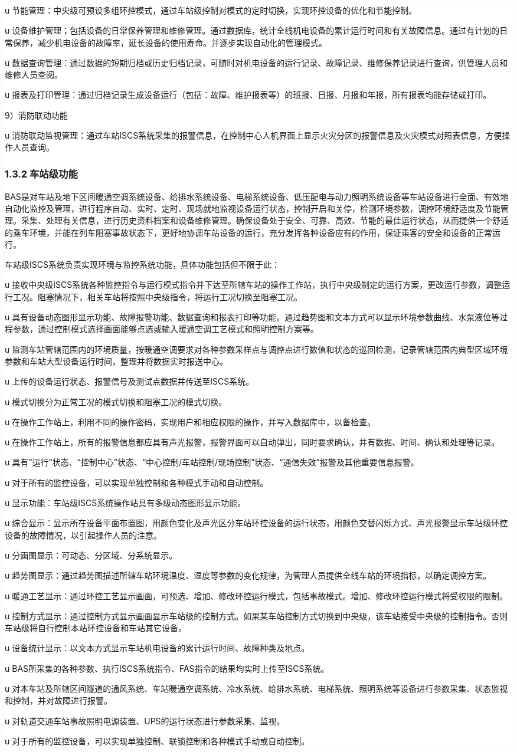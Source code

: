 u  节能管理：中央级可预设多组环控模式，通过车站级控制对模式的定时切换，实现环控设备的优化和节能控制。

u  设备维护管理；包括设备的日常保养管理和维修管理。通过数据库，统计全线机电设备的累计运行时间和有关故障信息。通过有计划的日常保养，减少机电设备的故障率，延长设备的使用寿命。并逐步实现自动化的管理模式。

u  数据查询管理：通过数据的短期归档或历史归档记录，可随时对机电设备的运行记录、故障记录、维修保养记录进行查询，供管理人员和维修人员查阅。

u  报表及打印管理：通过归档记录生成设备运行（包括：故障、维护报表等）的班报、日报、月报和年报，所有报表均能存储或打印。

9）消防联动功能

u  消防联动监视管理：通过车站ISCS系统采集的报警信息，在控制中心人机界面上显示火灾分区的报警信息及火灾模式对照表信息，方便操作人员查询。

### 1.3.2 车站级功能

BAS是对车站及地下区间暖通空调系统设备、给排水系统设备、电梯系统设备、低压配电与动力照明系统设备等车站设备进行全面、有效地自动化监控及管理，进行程序自动、实时、定时、现场就地监视设备运行状态，控制开启和关停，检测环境参数，调控环境舒适度及节能管理。采集、处理有关信息，进行历史资料档案和设备维修管理。确保设备处于安全、可靠、高效、节能的最佳运行状态，从而提供一个舒适的乘车环境，并能在列车阻塞事故状态下，更好地协调车站设备的运行，充分发挥各种设备应有的作用，保证乘客的安全和设备的正常运行。

车站级ISCS系统负责实现环境与监控系统功能，具体功能包括但不限于此：

u  接收中央级ISCS系统各种监控指令与运行模式指令并下达至所辖车站的操作工作站，执行中央级制定的运行方案，更改运行参数，调整运行工况。阻塞情况下，相关车站将按照中央级指令，将运行工况切换至阻塞工况。

u  具有设备动态图形显示功能、故障报警功能、数据查询和报表打印等功能。通过趋势图和文本方式可以显示环境参数曲线、水泵液位等过程参数，通过控制模式选择画面能够点选或输入暖通空调工艺模式和照明控制方案等。

u  监测车站管辖范围内的环境质量，按暖通空调要求对各种参数采样点与调控点进行数值和状态的巡回检测，记录管辖范围内典型区域环境参数和车站大型设备运行时间，整理并将数据实时报送中心。

u  上传的设备运行状态、报警信号及测试点数据并传送至ISCS系统。

u  模式切换分为正常工况的模式切换和阻塞工况的模式切换。

u  在操作工作站上，利用不同的操作密码，实现用户和相应权限的操作，并写入数据库中，以备检查。

u  在操作工作站上，所有的报警信息都应具有声光报警，报警界面可以自动弹出，同时要求确认，并有数据、时间、确认和处理等记录。

u  具有“运行”状态、“控制中心”状态、“中心控制/车站控制/现场控制”状态、“通信失效”报警及其他重要信息报警。

u  对于所有的监控设备，可以实现单独控制和各种模式手动和自动控制。

u  显示功能：车站级ISCS系统操作站具有多级动态图形显示功能。

u  综合显示：显示所在设备平面布置图，用颜色变化及声光区分车站环控设备的运行状态，用颜色交替闪烁方式、声光报警显示车站级环控设备的故障情况，以引起操作人员的注意。

u  分画图显示：可动态、分区域、分系统显示。

u  趋势图显示：通过趋势图描述所辖车站环境温度、湿度等参数的变化规律，为管理人员提供全线车站的环境指标，以确定调控方案。

u  暖通工艺显示：通过环控工艺显示画面，可预选、增加、修改环控运行模式，包括事故模式。增加、修改环控运行模式将受权限的限制。

u  控制方式显示：通过控制方式显示画面显示车站级的控制方式。如果某车站控制方式切换到中央级，该车站接受中央级的控制指令。否则车站级将自行控制本站环控设备和车站其它设备。

u  设备统计显示：以文本方式显示车站机电设备的累计运行时间、故障种类及地点。

u  BAS所采集的各种参数、执行ISCS系统指令、FAS指令的结果均实时上传至ISCS系统。

u  对本车站及所辖区间隧道的通风系统、车站暖通空调系统、冷水系统、给排水系统、电梯系统、照明系统等设备进行参数采集、状态监视和控制，并对故障进行报警。

u  对轨道交通车站事故照明电源装置、UPS的运行状态进行参数采集、监视。

u  对于所有的监控设备，可以实现单独控制、联锁控制和各种模式手动或自动控制。
